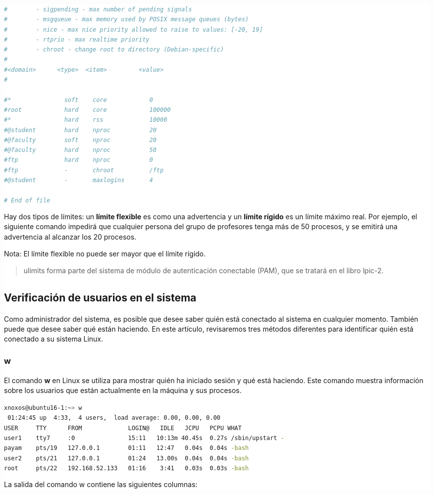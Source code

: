 ```bash
#        - sigpending - max number of pending signals
#        - msgqueue - max memory used by POSIX message queues (bytes)
#        - nice - max nice priority allowed to raise to values: [-20, 19]
#        - rtprio - max realtime priority
#        - chroot - change root to directory (Debian-specific)
#
#<domain>      <type>  <item>         <value>
#

#*               soft    core            0
#root            hard    core            100000
#*               hard    rss             10000
#@student        hard    nproc           20
#@faculty        soft    nproc           20
#@faculty        hard    nproc           50
#ftp             hard    nproc           0
#ftp             -       chroot          /ftp
#@student        -       maxlogins       4

# End of file
```

Hay dos tipos de límites: un **límite flexible** es como una advertencia y un **límite rígido** es un límite máximo real. Por ejemplo, el siguiente comando impedirá que cualquier persona del grupo de profesores tenga más de 50 procesos, y se emitirá una advertencia al alcanzar los 20 procesos.

Nota: El límite flexible no puede ser mayor que el límite rígido.

> ulimits forma parte del sistema de módulo de autenticación conectable (PAM), que se tratará en el libro lpic-2.

## Verificación de usuarios en el sistema

Como administrador del sistema, es posible que desee saber quién está conectado al sistema en cualquier momento. También puede que desee saber qué están haciendo. En este artículo, revisaremos tres métodos diferentes para identificar quién está conectado a su sistema Linux.

### w

El comando **w** en Linux se utiliza para mostrar quién ha iniciado sesión y qué está haciendo. Este comando muestra información sobre los usuarios que están actualmente en la máquina y sus procesos.

```bash
xnoxos@ubuntu16-1:~> w
 01:24:45 up  4:33,  4 users,  load average: 0.00, 0.00, 0.00
USER     TTY      FROM             LOGIN@   IDLE   JCPU   PCPU WHAT
user1    tty7     :0               15:11   10:13m 40.45s  0.27s /sbin/upstart -
payam    pts/19   127.0.0.1        01:11   12:47   0.04s  0.04s -bash
user2    pts/21   127.0.0.1        01:24   13.00s  0.04s  0.04s -bash
root     pts/22   192.168.52.133   01:16    3:41   0.03s  0.03s -bash
```

La salida del comando w contiene las siguientes columnas:
